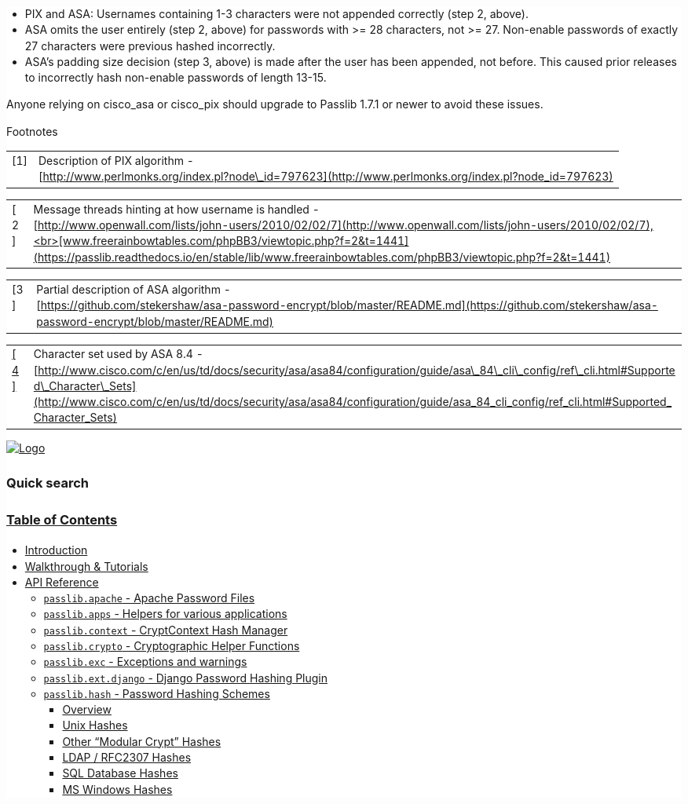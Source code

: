 
  - PIX and ASA: Usernames containing 1-3 characters were not appended correctly (step 2, above).
  - ASA omits the user entirely (step 2, above) for passwords with >= 28 characters,
    not >= 27. Non-enable passwords of exactly 27 characters were previous hashed
    incorrectly.
  - ASA’s padding size decision (step 3, above) is made after the user
    has been appended, not before. This caused prior releases to
    incorrectly hash non-enable passwords of length 13-15.

Anyone relying on cisco\_asa or cisco\_pix should upgrade to Passlib 1.7.1 or newer
to avoid these issues.

Footnotes

|     |     |
| --- | --- |
| \[1\] | Description of PIX algorithm -<br>[http://www.perlmonks.org/index.pl?node\_id=797623](http://www.perlmonks.org/index.pl?node_id=797623) |

|     |     |
| --- | --- |
| \[2\] | Message threads hinting at how username is handled -<br>[http://www.openwall.com/lists/john-users/2010/02/02/7](http://www.openwall.com/lists/john-users/2010/02/02/7),<br>[www.freerainbowtables.com/phpBB3/viewtopic.php?f=2&t=1441](https://passlib.readthedocs.io/en/stable/lib/www.freerainbowtables.com/phpBB3/viewtopic.php?f=2&t=1441) |

|     |     |
| --- | --- |
| \[3\] | Partial description of ASA algorithm -<br>[https://github.com/stekershaw/asa-password-encrypt/blob/master/README.md](https://github.com/stekershaw/asa-password-encrypt/blob/master/README.md) |

|     |     |
| --- | --- |
| [\[4\]](https://passlib.readthedocs.io/en/stable/lib/passlib.hash.cisco_pix.html#id1) | Character set used by ASA 8.4 -<br>[http://www.cisco.com/c/en/us/td/docs/security/asa/asa84/configuration/guide/asa\_84\_cli\_config/ref\_cli.html#Supported\_Character\_Sets](http://www.cisco.com/c/en/us/td/docs/security/asa/asa84/configuration/guide/asa_84_cli_config/ref_cli.html#Supported_Character_Sets) |

[![Logo](https://passlib.readthedocs.io/en/stable/_static/masthead.png)](https://passlib.readthedocs.io/en/stable/index.html "index")

### Quick search

### [Table of Contents](https://passlib.readthedocs.io/en/stable/contents.html)

- [Introduction](https://passlib.readthedocs.io/en/stable/index.html)
- [Walkthrough & Tutorials](https://passlib.readthedocs.io/en/stable/narr/index.html)
- [API Reference](https://passlib.readthedocs.io/en/stable/lib/index.html)
  - [`passlib.apache` \- Apache Password Files](https://passlib.readthedocs.io/en/stable/lib/passlib.apache.html)
  - [`passlib.apps` \- Helpers for various applications](https://passlib.readthedocs.io/en/stable/lib/passlib.apps.html)
  - [`passlib.context` \- CryptContext Hash Manager](https://passlib.readthedocs.io/en/stable/lib/passlib.context.html)
  - [`passlib.crypto` \- Cryptographic Helper Functions](https://passlib.readthedocs.io/en/stable/lib/passlib.crypto.html)
  - [`passlib.exc` \- Exceptions and warnings](https://passlib.readthedocs.io/en/stable/lib/passlib.exc.html)
  - [`passlib.ext.django` \- Django Password Hashing Plugin](https://passlib.readthedocs.io/en/stable/lib/passlib.ext.django.html)
  - [`passlib.hash` \- Password Hashing Schemes](https://passlib.readthedocs.io/en/stable/lib/passlib.hash.html)
    - [Overview](https://passlib.readthedocs.io/en/stable/lib/passlib.hash.html#overview)
    - [Unix Hashes](https://passlib.readthedocs.io/en/stable/lib/passlib.hash.html#unix-hashes)
    - [Other “Modular Crypt” Hashes](https://passlib.readthedocs.io/en/stable/lib/passlib.hash.html#other-modular-crypt-hashes)
    - [LDAP / RFC2307 Hashes](https://passlib.readthedocs.io/en/stable/lib/passlib.hash.html#ldap-rfc2307-hashes)
    - [SQL Database Hashes](https://passlib.readthedocs.io/en/stable/lib/passlib.hash.html#sql-database-hashes)
    - [MS Windows Hashes](https://passlib.readthedocs.io/en/stable/lib/passlib.hash.html#ms-windows-hashes)